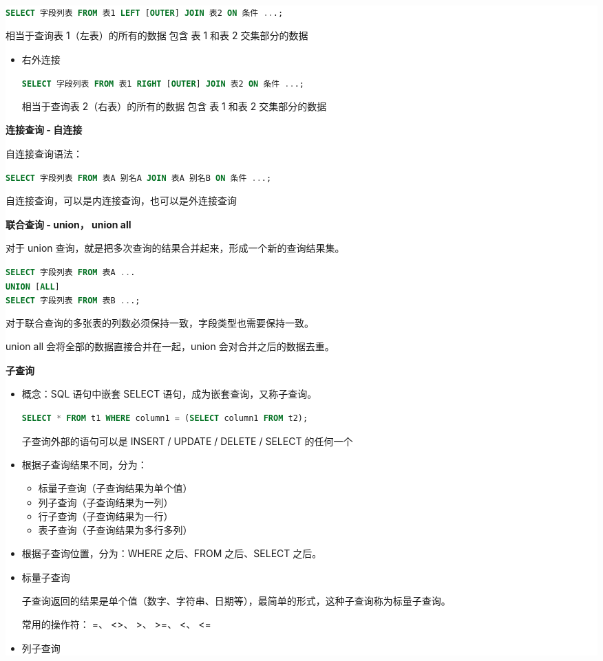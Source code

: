   ```sql
  SELECT 字段列表 FROM 表1 LEFT [OUTER] JOIN 表2 ON 条件 ...;
  ```

  相当于查询表 1（左表）的所有的数据 包含 表 1 和表 2 交集部分的数据

- 右外连接

  ```sql
  SELECT 字段列表 FROM 表1 RIGHT [OUTER] JOIN 表2 ON 条件 ...;
  ```

  相当于查询表 2（右表）的所有的数据 包含 表 1 和表 2 交集部分的数据

**连接查询 - 自连接**

自连接查询语法：

```sql
SELECT 字段列表 FROM 表A 别名A JOIN 表A 别名B ON 条件 ...;
```

自连接查询，可以是内连接查询，也可以是外连接查询

**联合查询 - union， union all**

对于 union 查询，就是把多次查询的结果合并起来，形成一个新的查询结果集。

```sql
SELECT 字段列表 FROM 表A ...
UNION [ALL]
SELECT 字段列表 FROM 表B ...;
```

对于联合查询的多张表的列数必须保持一致，字段类型也需要保持一致。

union all 会将全部的数据直接合并在一起，union 会对合并之后的数据去重。

**子查询**

- 概念：SQL 语句中嵌套 SELECT 语句，成为嵌套查询，又称子查询。

  ```sql
  SELECT * FROM t1 WHERE column1 = (SELECT column1 FROM t2);
  ```

  子查询外部的语句可以是 INSERT / UPDATE / DELETE / SELECT 的任何一个

- 根据子查询结果不同，分为：

  - 标量子查询（子查询结果为单个值）
  - 列子查询（子查询结果为一列）
  - 行子查询（子查询结果为一行）
  - 表子查询（子查询结果为多行多列）

- 根据子查询位置，分为：WHERE 之后、FROM 之后、SELECT 之后。

* 标量子查询

  子查询返回的结果是单个值（数字、字符串、日期等），最简单的形式，这种子查询称为标量子查询。

  常用的操作符： =、 <>、 >、 >=、 <、 <=

* 列子查询
